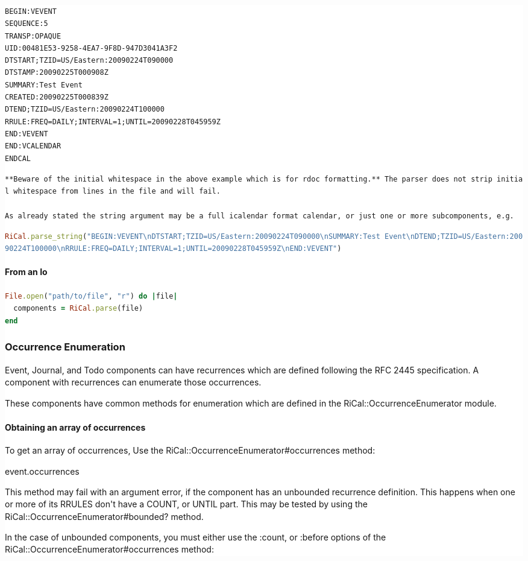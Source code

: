 ```ical
BEGIN:VEVENT
SEQUENCE:5
TRANSP:OPAQUE
UID:00481E53-9258-4EA7-9F8D-947D3041A3F2
DTSTART;TZID=US/Eastern:20090224T090000
DTSTAMP:20090225T000908Z
SUMMARY:Test Event
CREATED:20090225T000839Z
DTEND;TZID=US/Eastern:20090224T100000
RRULE:FREQ=DAILY;INTERVAL=1;UNTIL=20090228T045959Z
END:VEVENT
END:VCALENDAR
ENDCAL
```

    **Beware of the initial whitespace in the above example which is for rdoc formatting.** The parser does not strip initial whitespace from lines in the file and will fail.

    As already stated the string argument may be a full icalendar format calendar, or just one or more subcomponents, e.g.

```ruby
RiCal.parse_string("BEGIN:VEVENT\nDTSTART;TZID=US/Eastern:20090224T090000\nSUMMARY:Test Event\nDTEND;TZID=US/Eastern:20090224T100000\nRRULE:FREQ=DAILY;INTERVAL=1;UNTIL=20090228T045959Z\nEND:VEVENT")
```

#### From an Io
```ruby
File.open("path/to/file", "r") do |file|
  components = RiCal.parse(file)
end
```

### Occurrence Enumeration

Event, Journal, and Todo components can have recurrences which are defined following the RFC 2445 specification.
A component with recurrences can enumerate those occurrences.

These components have common methods for enumeration which are defined in the RiCal::OccurrenceEnumerator module.

#### Obtaining an array of occurrences

To get an array of occurrences, Use the RiCal::OccurrenceEnumerator#occurrences method:

event.occurrences

This method may fail with an argument error, if the component has an unbounded recurrence definition. This happens
when one or more of its RRULES don't have a COUNT, or UNTIL part.  This may be tested by using the RiCal::OccurrenceEnumerator#bounded? method.

In the case of unbounded components, you must either use the :count, or :before options of the RiCal::OccurrenceEnumerator#occurrences method:

